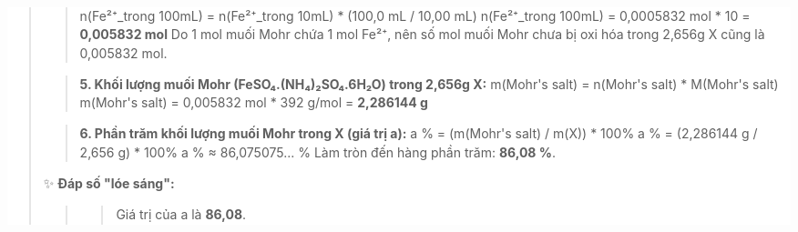 > >    n(Fe²⁺_trong 100mL) = n(Fe²⁺_trong 10mL) * (100,0 mL / 10,00 mL)
> >    n(Fe²⁺_trong 100mL) = 0,0005832 mol * 10 = **0,005832 mol**
> >    Do 1 mol muối Mohr chứa 1 mol Fe²⁺, nên số mol muối Mohr chưa bị oxi hóa trong 2,656g X cũng là 0,005832 mol.
>
> > **5. Khối lượng muối Mohr (FeSO₄.(NH₄)₂SO₄.6H₂O) trong 2,656g X:**
> >    m(Mohr's salt) = n(Mohr's salt) * M(Mohr's salt)
> >    m(Mohr's salt) = 0,005832 mol * 392 g/mol = **2,286144 g**
>
> > **6. Phần trăm khối lượng muối Mohr trong X (giá trị a):**
> >    a % = (m(Mohr's salt) / m(X)) * 100%
> >    a % = (2,286144 g / 2,656 g) * 100%
> >    a % ≈ 86,075075... %
> >    Làm tròn đến hàng phần trăm: **86,08 %**.
>
> ✨ **Đáp số "lóe sáng":**
> > > Giá trị của a là **86,08**.
